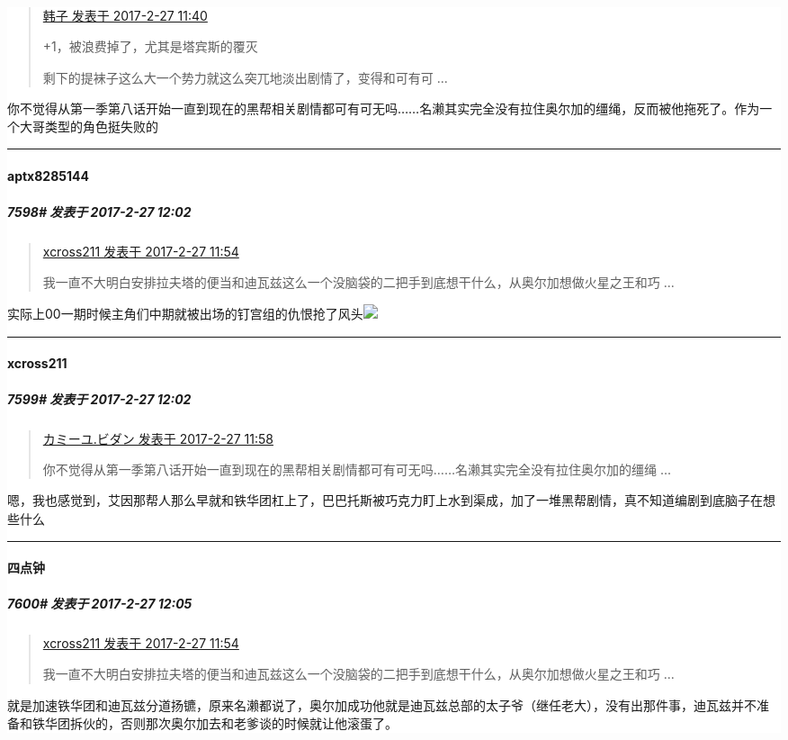 

<blockquote><a href="httphttps://bbs.saraba1st.com/2b/forum.php?mod=redirect&amp;goto=findpost&amp;pid=35339154&amp;ptid=1336845" target="_blank">韩子 发表于 2017-2-27 11:40</a>

+1，被浪费掉了，尤其是塔宾斯的覆灭

剩下的提袜子这么大一个势力就这么突兀地淡出剧情了，变得和可有可 ...</blockquote>
你不觉得从第一季第八话开始一直到现在的黑帮相关剧情都可有可无吗……名濑其实完全没有拉住奥尔加的缰绳，反而被他拖死了。作为一个大哥类型的角色挺失败的







*****

####  aptx8285144  
##### 7598#       发表于 2017-2-27 12:02



<blockquote><a href="httphttps://bbs.saraba1st.com/2b/forum.php?mod=redirect&amp;goto=findpost&amp;pid=35339305&amp;ptid=1336845" target="_blank">xcross211 发表于 2017-2-27 11:54</a>

我一直不大明白安排拉夫塔的便当和迪瓦兹这么一个没脑袋的二把手到底想干什么，从奥尔加想做火星之王和巧 ...</blockquote>
实际上00一期时候主角们中期就被出场的钉宫组的仇恨抢了风头<img src="https://static.saraba1st.com/image/smiley/face/141.gif" referrerpolicy="no-referrer">







*****

####  xcross211  
##### 7599#       发表于 2017-2-27 12:02



<blockquote><a href="httphttps://bbs.saraba1st.com/2b/forum.php?mod=redirect&amp;goto=findpost&amp;pid=35339354&amp;ptid=1336845" target="_blank">カミーユ.ビダン 发表于 2017-2-27 11:58</a>

你不觉得从第一季第八话开始一直到现在的黑帮相关剧情都可有可无吗……名濑其实完全没有拉住奥尔加的缰绳 ...</blockquote>
嗯，我也感觉到，艾因那帮人那么早就和铁华团杠上了，巴巴托斯被巧克力盯上水到渠成，加了一堆黑帮剧情，真不知道编剧到底脑子在想些什么







*****

####  四点钟  
##### 7600#       发表于 2017-2-27 12:05



<blockquote><a href="httphttps://bbs.saraba1st.com/2b/forum.php?mod=redirect&amp;goto=findpost&amp;pid=35339305&amp;ptid=1336845" target="_blank">xcross211 发表于 2017-2-27 11:54</a>

我一直不大明白安排拉夫塔的便当和迪瓦兹这么一个没脑袋的二把手到底想干什么，从奥尔加想做火星之王和巧 ...</blockquote>
就是加速铁华团和迪瓦兹分道扬镳，原来名濑都说了，奥尔加成功他就是迪瓦兹总部的太子爷（继任老大），没有出那件事，迪瓦兹并不准备和铁华团拆伙的，否则那次奥尔加去和老爹谈的时候就让他滚蛋了。
